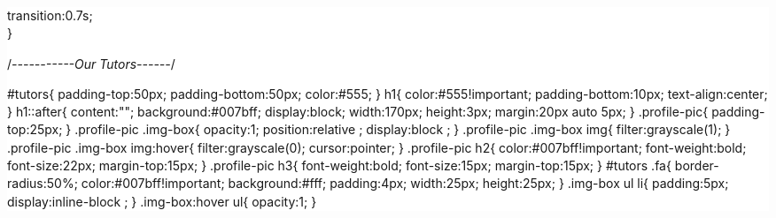 transition:0.7s;    
}

/*-----------Our Tutors------*/

#tutors{
    padding-top:50px;
    padding-bottom:50px;
    color:#555;
    }
h1{
    color:#555!important;
    padding-bottom:10px;
    text-align:center;
}
h1::after{
    content:"";
    background:#007bff;
    display:block;
     width:170px;
    height:3px;
    margin:20px auto 5px;
}
.profile-pic{
    padding-top:25px;
}
.profile-pic .img-box{
    opacity:1;
    position:relative ;
    display:block ;
}
.profile-pic .img-box img{
    filter:grayscale(1);
}
.profile-pic .img-box img:hover{
   filter:grayscale(0);
   cursor:pointer;
}
.profile-pic h2{
    color:#007bff!important;
    font-weight:bold;
    font-size:22px;
    margin-top:15px;
}
.profile-pic h3{
     font-weight:bold;
    font-size:15px;
    margin-top:15px;
}
#tutors .fa{
    border-radius:50%;
    color:#007bff!important;
    background:#fff;
    padding:4px;
    width:25px;
    height:25px;
}
.img-box ul li{
    padding:5px;
    display:inline-block ;
}
.img-box:hover ul{
    opacity:1;
}